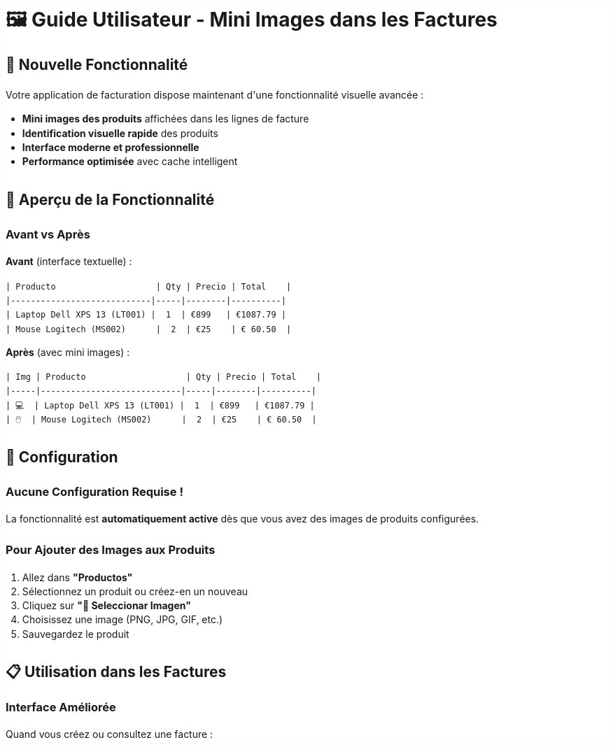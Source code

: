 # 🖼️ Guide Utilisateur - Mini Images dans les Factures

## 🎯 **Nouvelle Fonctionnalité**

Votre application de facturation dispose maintenant d'une fonctionnalité visuelle avancée :
- **Mini images des produits** affichées dans les lignes de facture
- **Identification visuelle rapide** des produits
- **Interface moderne et professionnelle**
- **Performance optimisée** avec cache intelligent

## 🎨 **Aperçu de la Fonctionnalité**

### **Avant vs Après**

**Avant** (interface textuelle) :
```
| Producto                    | Qty | Precio | Total    |
|----------------------------|-----|--------|----------|
| Laptop Dell XPS 13 (LT001) |  1  | €899   | €1087.79 |
| Mouse Logitech (MS002)      |  2  | €25    | € 60.50  |
```

**Après** (avec mini images) :
```
| Img | Producto                    | Qty | Precio | Total    |
|-----|----------------------------|-----|--------|----------|
| 💻  | Laptop Dell XPS 13 (LT001) |  1  | €899   | €1087.79 |
| 🖱️  | Mouse Logitech (MS002)      |  2  | €25    | € 60.50  |
```

## 🔧 **Configuration**

### **Aucune Configuration Requise !**
La fonctionnalité est **automatiquement active** dès que vous avez des images de produits configurées.

### **Pour Ajouter des Images aux Produits**
1. Allez dans **"Productos"**
2. Sélectionnez un produit ou créez-en un nouveau
3. Cliquez sur **"📁 Seleccionar Imagen"**
4. Choisissez une image (PNG, JPG, GIF, etc.)
5. Sauvegardez le produit

## 📋 **Utilisation dans les Factures**

### **Interface Améliorée**
Quand vous créez ou consultez une facture :
